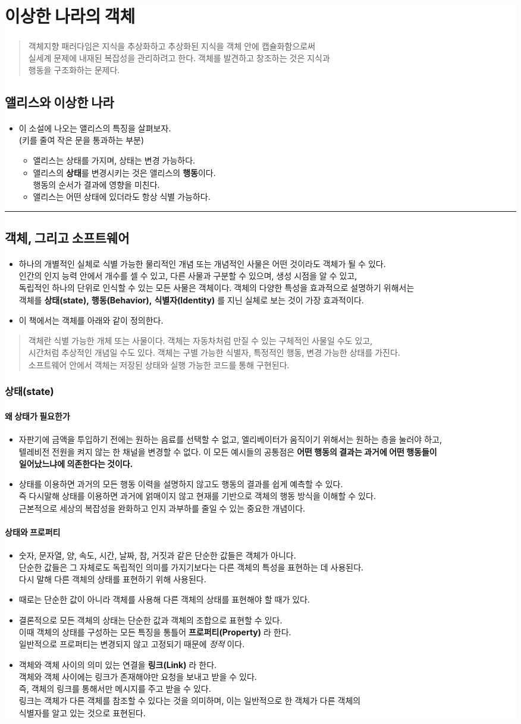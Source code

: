 # 이상한 나라의 객체

> 객체지향 패러다임은 지식을 추상화하고 추상화된 지식을 객체 안에 캡슐화함으로써  
> 실세계 문제에 내재된 복잡성을 관리하려고 한다. 객체를 발견하고 창조하는 것은 지식과  
> 행동을 구조화하는 문제다.

<h2>앨리스와 이상한 나라</h2>

- 이 소설에 나오는 앨리스의 특징을 살펴보자.  
  (키를 줄여 작은 문을 통과하는 부분)

  - 앨리스는 상태를 가지며, 상태는 변경 가능하다.
  - 앨리스의 **상태**를 변경시키는 것은 앨리스의 **행동**이다.  
    행동의 순서가 결과에 영향을 미친다.
  - 앨리스는 어떤 상태에 있더라도 항상 식별 가능하다.

<hr/>

<h2>객체, 그리고 소프트웨어</h2>

- 하나의 개별적인 실체로 식별 가능한 물리적인 개념 또는 개념적인 사물은 어떤 것이라도 객체가 될 수 있다.  
  인간의 인지 능력 안에서 개수를 셀 수 있고, 다른 사물과 구분할 수 있으며, 생성 시점을 알 수 있고,  
  독립적인 하나의 단위로 인식할 수 있는 모든 사물은 객체이다. 객체의 다양한 특성을 효과적으로 설명하기 위해서는  
  객체를 **상태(state),** **행동(Behavior),** **식별자(Identity)** 를 지닌 실체로 보는 것이 가장 효과적이다.

- 이 책에서는 객체를 아래와 같이 정의한다.

> 객체란 식별 가능한 개체 또는 사물이다. 객체는 자동차처럼 만질 수 있는 구체적인 사물일 수도 있고,  
> 시간처럼 추상적인 개념일 수도 있다. 객체는 구별 가능한 식별자, 특정적인 행동, 변경 가능한 상태를 가진다.  
> 소프트웨어 안에서 객체는 저장된 상태와 실행 가능한 코드를 통해 구현된다.

<h3>상태(state)</h3>

<h4>왜 상태가 필요한가</h4>

- 자판기에 금액을 투입하기 전에는 원하는 음료를 선택할 수 없고, 엘리베이터가 움직이기 위해서는 원하는 층을 눌러야 하고,  
  텔레비전 전원을 켜지 않는 한 채널을 변경할 수 없다. 이 모든 예시들의 공통점은 **어떤 행동의 결과는 과거에 어떤 행동들이**  
  **일어났느냐에 의존한다는 것이다.**

- 상태를 이용하면 과거의 모든 행동 이력을 설명하지 않고도 행동의 결과를 쉽게 예측할 수 있다.  
  즉 다시말해 상태를 이용하면 과거에 얽매이지 않고 현재를 기반으로 객체의 행동 방식을 이해할 수 있다.  
  근본적으로 세상의 복잡성을 완화하고 인지 과부하를 줄일 수 있는 중요한 개념이다.

<h4>상태와 프로퍼티</h4>

- 숫자, 문자열, 양, 속도, 시간, 날짜, 참, 거짓과 같은 단순한 값들은 객체가 아니다.  
  단순한 값들은 그 자체로도 독립적인 의미를 가지기보다는 다른 객체의 특성을 표현하는 데 사용된다.  
  다시 말해 다른 객체의 상태를 표현하기 위해 사용된다.

- 때로는 단순한 값이 아니라 객체를 사용해 다른 객체의 상태를 표현해야 할 때가 있다.

- 결론적으로 모든 객체의 상태는 단순한 값과 객체의 조합으로 표현할 수 있다.  
  이때 객체의 상태를 구성하는 모든 특징을 통틀어 **프로퍼티(Property)** 라 한다.  
  일반적으로 프로퍼티는 변경되지 않고 고정되기 때문에 _정적_ 이다.

- 객체와 객체 사이의 의미 있는 연결을 **링크(Link)** 라 한다.  
  객체와 객체 사이에는 링크가 존재해야만 요청을 보내고 받을 수 있다.  
  즉, 객체의 링크를 통해서만 메시지를 주고 받을 수 있다.  
  링크는 객체가 다른 객체를 참조할 수 있다는 것을 의미하며, 이는 일반적으로 한 객체가 다른 객체의  
  식별자를 알고 있는 것으로 표현된다.
